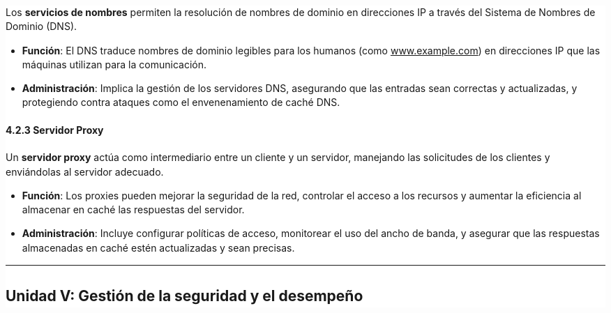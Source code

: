 Los **servicios de nombres** permiten la resolución de nombres de dominio en direcciones IP a través del Sistema de Nombres de Dominio (DNS).

- **Función**: El DNS traduce nombres de dominio legibles para los humanos (como www.example.com) en direcciones IP que las máquinas utilizan para la comunicación.

- **Administración**: Implica la gestión de los servidores DNS, asegurando que las entradas sean correctas y actualizadas, y protegiendo contra ataques como el envenenamiento de caché DNS.

#### 4.2.3 Servidor Proxy

Un **servidor proxy** actúa como intermediario entre un cliente y un servidor, manejando las solicitudes de los clientes y enviándolas al servidor adecuado.

- **Función**: Los proxies pueden mejorar la seguridad de la red, controlar el acceso a los recursos y aumentar la eficiencia al almacenar en caché las respuestas del servidor.

- **Administración**: Incluye configurar políticas de acceso, monitorear el uso del ancho de banda, y asegurar que las respuestas almacenadas en caché estén actualizadas y sean precisas.

---

## Unidad V: Gestión de la seguridad y el desempeño